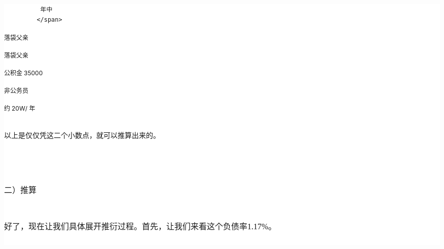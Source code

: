               年中
             </span>
</p>
<p style="line-height:150%">
<span style="font-family: 宋体; font-size: 12px; line-height: 150%;">
              落袋父亲
             </span>
</p>
<p style="line-height:150%">
<span style="font-family: 宋体; font-size: 12px; line-height: 150%;">
              落袋父亲
             </span>
</p>
<p style="line-height:150%">
<span style="font-size: 12px; line-height: 150%; font-family: 宋体;">
              公积金
             </span>
<span style="font-size: 12px; line-height: 150%;">
              35000
             </span>
</p>
<p style="line-height:150%">
<span style="font-family: 宋体; font-size: 12px; line-height: 150%;">
              非公务员
             </span>
</p>
<p style="line-height:150%">
<span style="font-size: 12px; line-height: 150%; font-family: 宋体;">
              约
             </span>
<span style="font-size: 12px; line-height: 150%;">
              20W/
             </span>
<span style="font-size: 12px; line-height: 150%; font-family: 宋体;">
              年
             </span>
</p>
</td>
</tr>
</tbody>
</table>
<p>
<span style="font-size:14px;font-family:Calibri,sans-serif">
<br/>
</span>
<span style="font-family: 楷体; line-height: 150%;">
          以上是仅仅凭这二个小数点，就可以推算出来的。
         </span>
<span style="font-size:14px;font-family:Calibri,sans-serif">
<br/>
</span>
</p>
<p style="line-height:150%">
<span style="font-size:16px;line-height:150%;font-family:楷体">
<br/>
<br/>
<br/>
          二）推算
          <br/>
<br/>
<br/>
          好了，现在让我们具体展开推衍过程。首先，让我们来看这个负债率1.17%。
          <br/>
<br/>